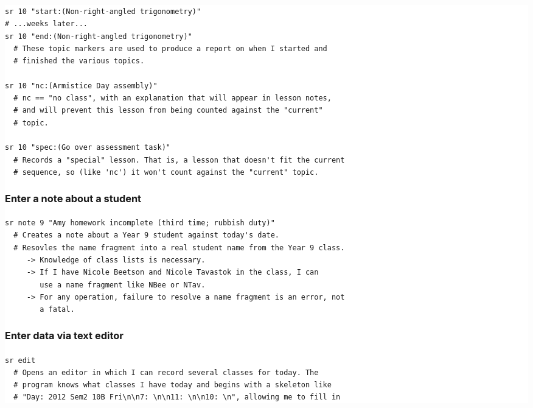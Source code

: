     sr 10 "start:(Non-right-angled trigonometry)"
    # ...weeks later...
    sr 10 "end:(Non-right-angled trigonometry)"
      # These topic markers are used to produce a report on when I started and
      # finished the various topics.

    sr 10 "nc:(Armistice Day assembly)"
      # nc == "no class", with an explanation that will appear in lesson notes,
      # and will prevent this lesson from being counted against the "current"
      # topic.

    sr 10 "spec:(Go over assessment task)"
      # Records a "special" lesson. That is, a lesson that doesn't fit the current
      # sequence, so (like 'nc') it won't count against the "current" topic.

### Enter a note about a student

    sr note 9 "Amy homework incomplete (third time; rubbish duty)"
      # Creates a note about a Year 9 student against today's date.
      # Resovles the name fragment into a real student name from the Year 9 class.
         -> Knowledge of class lists is necessary.
         -> If I have Nicole Beetson and Nicole Tavastok in the class, I can
            use a name fragment like NBee or NTav.
         -> For any operation, failure to resolve a name fragment is an error, not
            a fatal.

### Enter data via text editor

    sr edit
      # Opens an editor in which I can record several classes for today. The
      # program knows what classes I have today and begins with a skeleton like
      # "Day: 2012 Sem2 10B Fri\n\n7: \n\n11: \n\n10: \n", allowing me to fill in